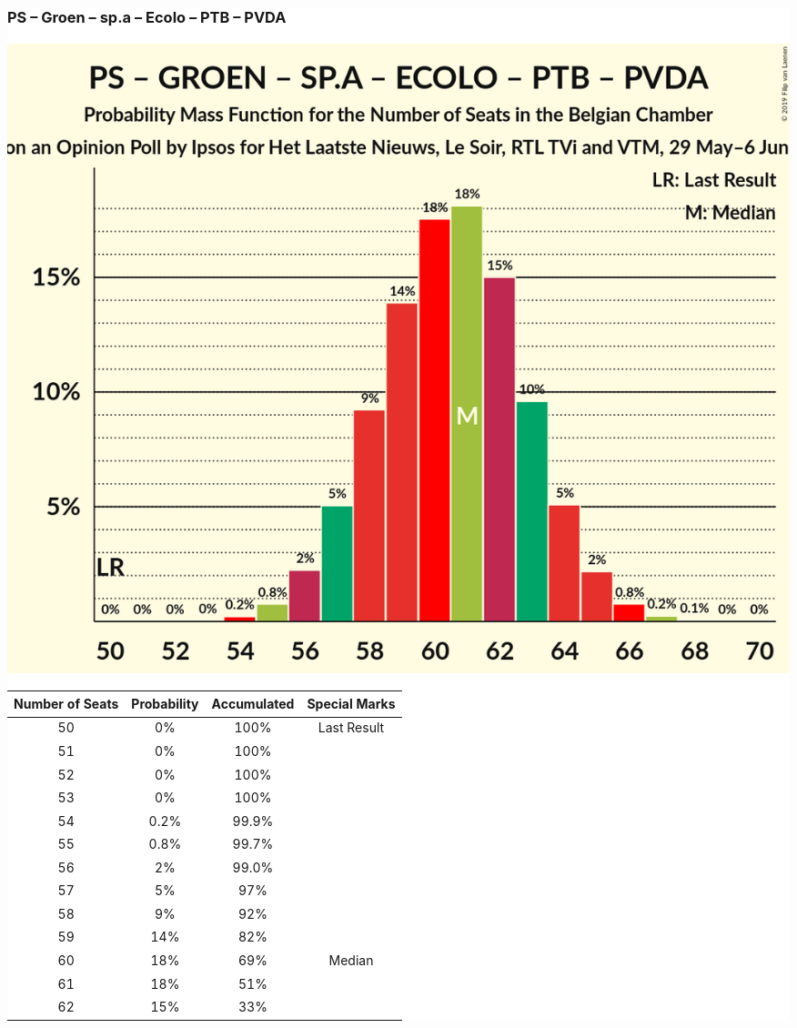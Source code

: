 
### PS – Groen – sp.a – Ecolo – PTB – PVDA

![Graph with seats probability mass function not yet produced](2018-06-06-Ipsos-coalitions-seats-pmf-ps–groen–spa–ecolo–ptb–pvda.png "Seats Probability Mass Function")

| Number of Seats | Probability | Accumulated | Special Marks |
|:---------------:|:-----------:|:-----------:|:-------------:|
| 50 | 0% | 100% | Last Result |
| 51 | 0% | 100% |  |
| 52 | 0% | 100% |  |
| 53 | 0% | 100% |  |
| 54 | 0.2% | 99.9% |  |
| 55 | 0.8% | 99.7% |  |
| 56 | 2% | 99.0% |  |
| 57 | 5% | 97% |  |
| 58 | 9% | 92% |  |
| 59 | 14% | 82% |  |
| 60 | 18% | 69% | Median |
| 61 | 18% | 51% |  |
| 62 | 15% | 33% |  |
